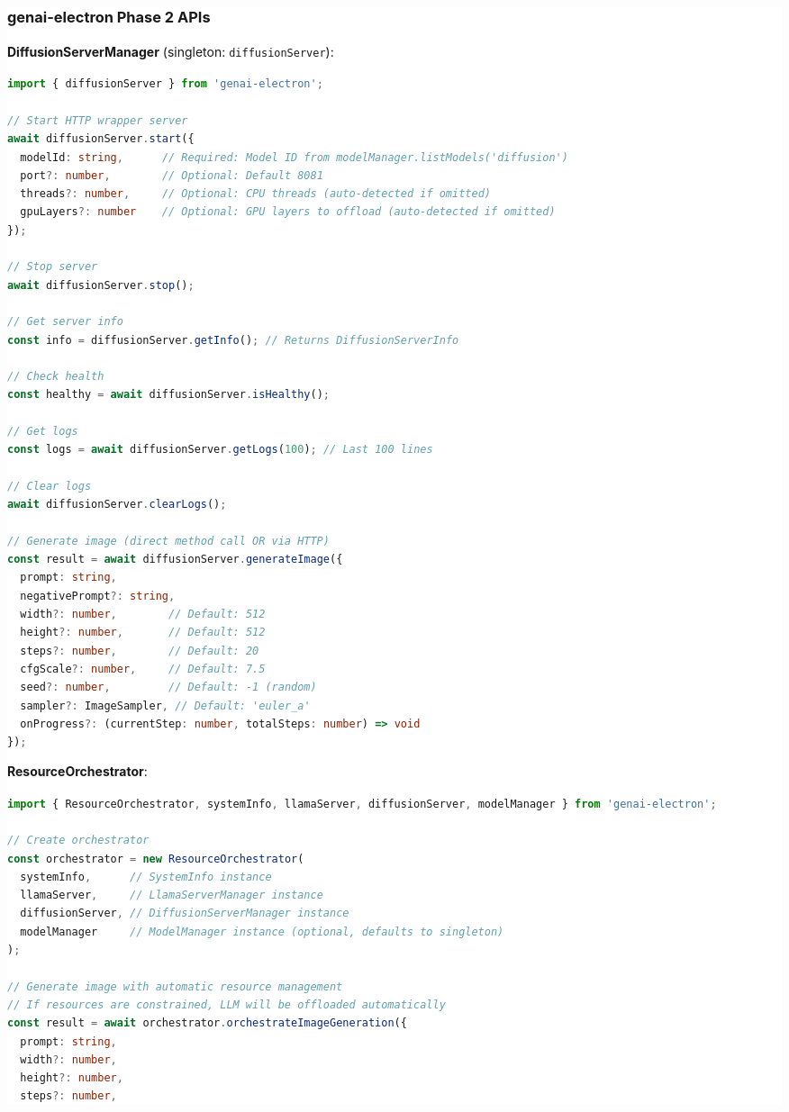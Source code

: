 ### genai-electron Phase 2 APIs

**DiffusionServerManager** (singleton: `diffusionServer`):

```typescript
import { diffusionServer } from 'genai-electron';

// Start HTTP wrapper server
await diffusionServer.start({
  modelId: string,      // Required: Model ID from modelManager.listModels('diffusion')
  port?: number,        // Optional: Default 8081
  threads?: number,     // Optional: CPU threads (auto-detected if omitted)
  gpuLayers?: number    // Optional: GPU layers to offload (auto-detected if omitted)
});

// Stop server
await diffusionServer.stop();

// Get server info
const info = diffusionServer.getInfo(); // Returns DiffusionServerInfo

// Check health
const healthy = await diffusionServer.isHealthy();

// Get logs
const logs = await diffusionServer.getLogs(100); // Last 100 lines

// Clear logs
await diffusionServer.clearLogs();

// Generate image (direct method call OR via HTTP)
const result = await diffusionServer.generateImage({
  prompt: string,
  negativePrompt?: string,
  width?: number,        // Default: 512
  height?: number,       // Default: 512
  steps?: number,        // Default: 20
  cfgScale?: number,     // Default: 7.5
  seed?: number,         // Default: -1 (random)
  sampler?: ImageSampler, // Default: 'euler_a'
  onProgress?: (currentStep: number, totalSteps: number) => void
});
```

**ResourceOrchestrator**:

```typescript
import { ResourceOrchestrator, systemInfo, llamaServer, diffusionServer, modelManager } from 'genai-electron';

// Create orchestrator
const orchestrator = new ResourceOrchestrator(
  systemInfo,      // SystemInfo instance
  llamaServer,     // LlamaServerManager instance
  diffusionServer, // DiffusionServerManager instance
  modelManager     // ModelManager instance (optional, defaults to singleton)
);

// Generate image with automatic resource management
// If resources are constrained, LLM will be offloaded automatically
const result = await orchestrator.orchestrateImageGeneration({
  prompt: string,
  width?: number,
  height?: number,
  steps?: number,
```